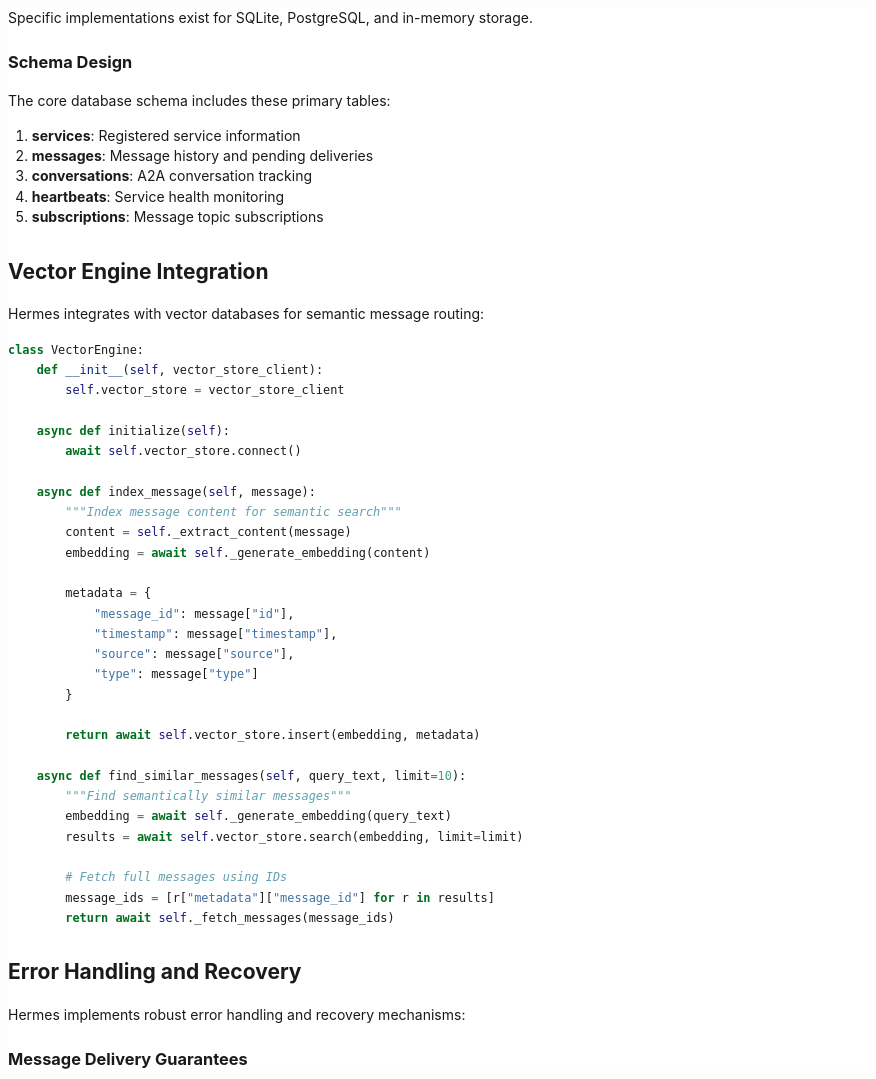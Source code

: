 Specific implementations exist for SQLite, PostgreSQL, and in-memory storage.

### Schema Design

The core database schema includes these primary tables:

1. **services**: Registered service information
2. **messages**: Message history and pending deliveries
3. **conversations**: A2A conversation tracking
4. **heartbeats**: Service health monitoring
5. **subscriptions**: Message topic subscriptions

## Vector Engine Integration

Hermes integrates with vector databases for semantic message routing:

```python
class VectorEngine:
    def __init__(self, vector_store_client):
        self.vector_store = vector_store_client
        
    async def initialize(self):
        await self.vector_store.connect()
        
    async def index_message(self, message):
        """Index message content for semantic search"""
        content = self._extract_content(message)
        embedding = await self._generate_embedding(content)
        
        metadata = {
            "message_id": message["id"],
            "timestamp": message["timestamp"],
            "source": message["source"],
            "type": message["type"]
        }
        
        return await self.vector_store.insert(embedding, metadata)
        
    async def find_similar_messages(self, query_text, limit=10):
        """Find semantically similar messages"""
        embedding = await self._generate_embedding(query_text)
        results = await self.vector_store.search(embedding, limit=limit)
        
        # Fetch full messages using IDs
        message_ids = [r["metadata"]["message_id"] for r in results]
        return await self._fetch_messages(message_ids)
```

## Error Handling and Recovery

Hermes implements robust error handling and recovery mechanisms:

### Message Delivery Guarantees
